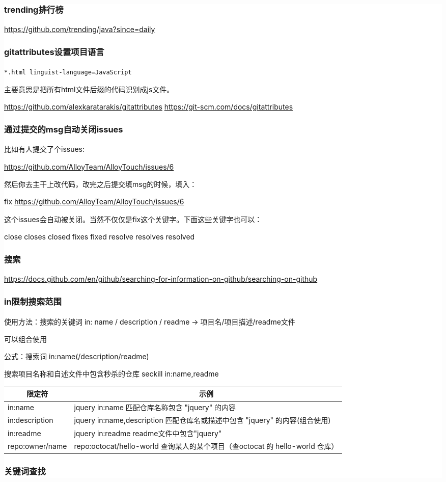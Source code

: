 ### trending排行榜
https://github.com/trending/java?since=daily

### gitattributes设置项目语言
```
*.html linguist-language=JavaScript
```
主要意思是把所有html文件后缀的代码识别成js文件。

https://github.com/alexkaratarakis/gitattributes
https://git-scm.com/docs/gitattributes


### 通过提交的msg自动关闭issues

比如有人提交了个issues:

https://github.com/AlloyTeam/AlloyTouch/issues/6

然后你去主干上改代码，改完之后提交填msg的时候，填入：

fix https://github.com/AlloyTeam/AlloyTouch/issues/6

这个issues会自动被关闭。当然不仅仅是fix这个关键字。下面这些关键字也可以：

close
closes
closed
fixes
fixed
resolve
resolves
resolved

### 搜索
https://docs.github.com/en/github/searching-for-information-on-github/searching-on-github

### in限制搜索范围

使用方法：搜索的关键词 in: name / description / readme -> 项目名/项目描述/readme文件

可以组合使用

公式：搜索词 in:name(/description/readme)

搜索项目名称和自述文件中包含秒杀的仓库   seckill in:name,readme

限定符 |	示例
---|---
in:name	|jquery in:name 匹配仓库名称包含 "jquery" 的内容
in:description	|jquery in:name,description 匹配仓库名或描述中包含 "jquery" 的内容(组合使用)
in:readme	|jquery in:readme readme文件中包含"jquery"
repo:owner/name	|repo:octocat/hello-world 查询某人的某个项目（查octocat 的 hello-world 仓库）


### 关键词查找
